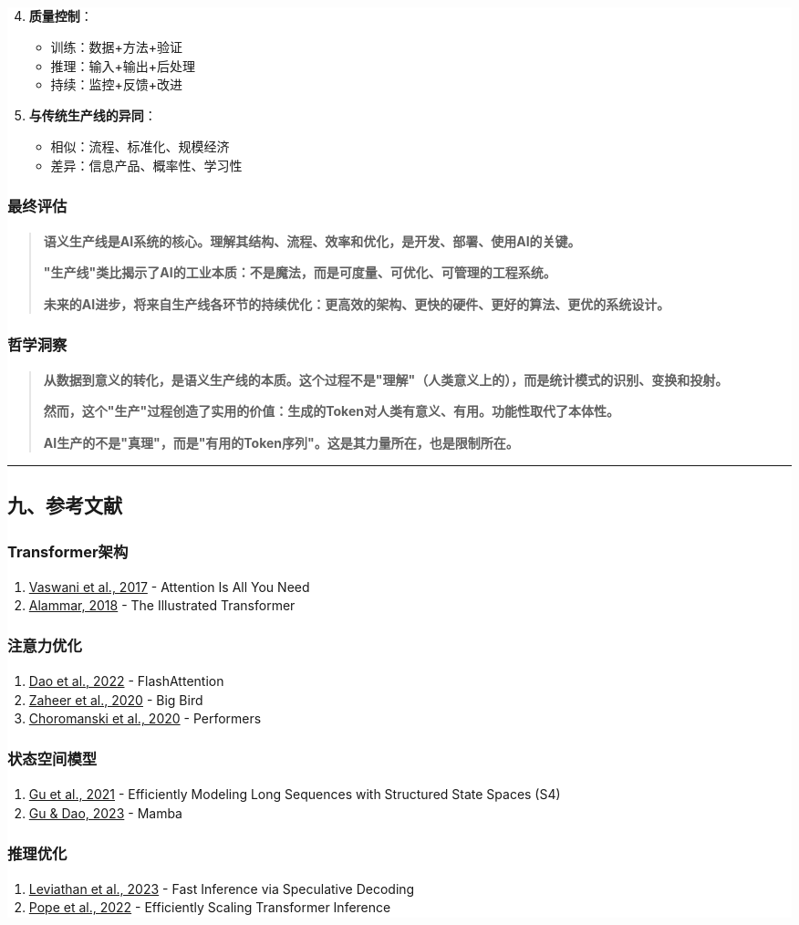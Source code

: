 4. **质量控制**：
   - 训练：数据+方法+验证
   - 推理：输入+输出+后处理
   - 持续：监控+反馈+改进

5. **与传统生产线的异同**：
   - 相似：流程、标准化、规模经济
   - 差异：信息产品、概率性、学习性

### 最终评估

> **语义生产线是AI系统的核心。理解其结构、流程、效率和优化，是开发、部署、使用AI的关键。**
>
> **"生产线"类比揭示了AI的工业本质：不是魔法，而是可度量、可优化、可管理的工程系统。**
>
> **未来的AI进步，将来自生产线各环节的持续优化：更高效的架构、更快的硬件、更好的算法、更优的系统设计。**

### 哲学洞察

> **从数据到意义的转化，是语义生产线的本质。这个过程不是"理解"（人类意义上的），而是统计模式的识别、变换和投射。**
>
> **然而，这个"生产"过程创造了实用的价值：生成的Token对人类有意义、有用。功能性取代了本体性。**
>
> **AI生产的不是"真理"，而是"有用的Token序列"。这是其力量所在，也是限制所在。**

---

## 九、参考文献

### Transformer架构

1. [Vaswani et al., 2017](https://arxiv.org/abs/1706.03762) - Attention Is All You Need
2. [Alammar, 2018](http://jalammar.github.io/illustrated-transformer/) - The Illustrated Transformer

### 注意力优化

1. [Dao et al., 2022](https://arxiv.org/abs/2205.14135) - FlashAttention
2. [Zaheer et al., 2020](https://arxiv.org/abs/2001.04451) - Big Bird
3. [Choromanski et al., 2020](https://arxiv.org/abs/2009.14794) - Performers

### 状态空间模型

1. [Gu et al., 2021](https://arxiv.org/abs/2111.00396) - Efficiently Modeling Long Sequences with Structured State Spaces (S4)
2. [Gu & Dao, 2023](https://arxiv.org/abs/2312.00752) - Mamba

### 推理优化

1. [Leviathan et al., 2023](https://arxiv.org/abs/2211.17192) - Fast Inference via Speculative Decoding
2. [Pope et al., 2022](https://arxiv.org/abs/2211.05102) - Efficiently Scaling Transformer Inference
